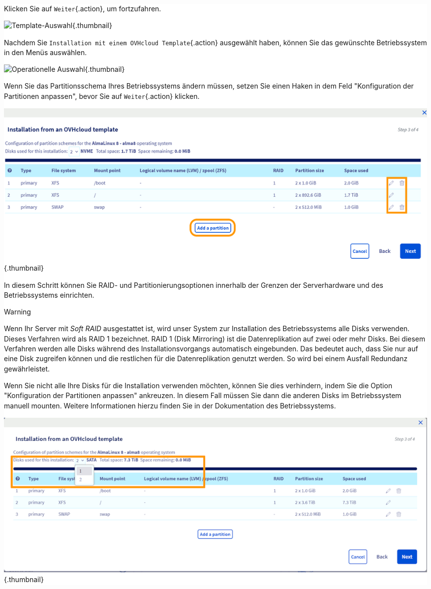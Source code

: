 Klicken Sie auf `Weiter`{.action}, um fortzufahren.

![Template-Auswahl](images/reinstalling-your-server-02.png){.thumbnail}

Nachdem Sie `Installation mit einem OVHcloud Template`{.action} ausgewählt haben, können Sie das gewünschte Betriebssystem in den Menüs auswählen.

![Operationelle Auswahl](images/reinstalling-your-server-03.png){.thumbnail}

Wenn Sie das Partitionsschema Ihres Betriebssystems ändern müssen, setzen Sie einen Haken in dem Feld "Konfiguration der Partitionen anpassen", bevor Sie auf `Weiter`{.action} klicken.

![Konfiguration anpassen](images/reinstalling-your-server-04.png){.thumbnail}

In diesem Schritt können Sie RAID- und Partitionierungsoptionen innerhalb der Grenzen der Serverhardware und des Betriebssystems einrichten.

> [!warning]
>
> Wenn Ihr Server mit *Soft RAID* ausgestattet ist, wird unser System zur Installation des Betriebssystems alle Disks verwenden. Dieses Verfahren wird als RAID 1 bezeichnet. RAID 1 (Disk Mirroring) ist die Datenreplikation auf zwei oder mehr Disks. Bei diesem Verfahren werden alle Disks während des Installationsvorgangs automatisch eingebunden. Das bedeutet auch, dass Sie nur auf eine Disk zugreifen können und die restlichen für die Datenreplikation genutzt werden. So wird bei einem Ausfall Redundanz gewährleistet.
>

Wenn Sie nicht alle Ihre Disks für die Installation verwenden möchten, können Sie dies verhindern, indem Sie die Option "Konfiguration der Partitionen anpassen" ankreuzen. In diesem Fall müssen Sie dann die anderen Disks im Betriebssystem manuell mounten. Weitere Informationen hierzu finden Sie in der Dokumentation des Betriebssystems.

![select disks](images/choosedisk.png){.thumbnail}
